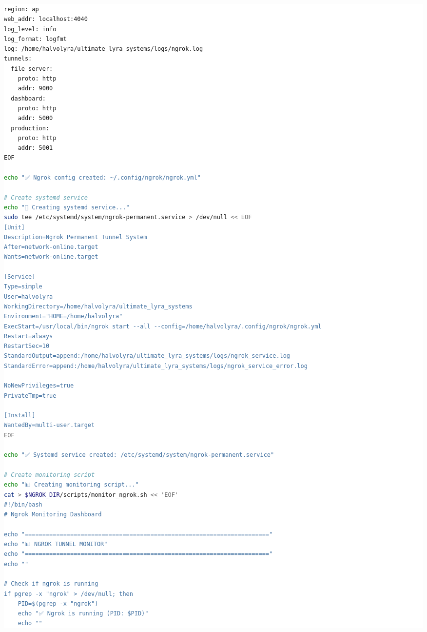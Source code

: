 ```bash
region: ap
web_addr: localhost:4040
log_level: info
log_format: logfmt
log: /home/halvolyra/ultimate_lyra_systems/logs/ngrok.log
tunnels:
  file_server:
    proto: http
    addr: 9000
  dashboard:
    proto: http
    addr: 5000
  production:
    proto: http
    addr: 5001
EOF

echo "✅ Ngrok config created: ~/.config/ngrok/ngrok.yml"

# Create systemd service
echo "🔧 Creating systemd service..."
sudo tee /etc/systemd/system/ngrok-permanent.service > /dev/null << EOF
[Unit]
Description=Ngrok Permanent Tunnel System
After=network-online.target
Wants=network-online.target

[Service]
Type=simple
User=halvolyra
WorkingDirectory=/home/halvolyra/ultimate_lyra_systems
Environment="HOME=/home/halvolyra"
ExecStart=/usr/local/bin/ngrok start --all --config=/home/halvolyra/.config/ngrok/ngrok.yml
Restart=always
RestartSec=10
StandardOutput=append:/home/halvolyra/ultimate_lyra_systems/logs/ngrok_service.log
StandardError=append:/home/halvolyra/ultimate_lyra_systems/logs/ngrok_service_error.log

NoNewPrivileges=true
PrivateTmp=true

[Install]
WantedBy=multi-user.target
EOF

echo "✅ Systemd service created: /etc/systemd/system/ngrok-permanent.service"

# Create monitoring script
echo "📊 Creating monitoring script..."
cat > $NGROK_DIR/scripts/monitor_ngrok.sh << 'EOF'
#!/bin/bash
# Ngrok Monitoring Dashboard

echo "======================================================================"
echo "📊 NGROK TUNNEL MONITOR"
echo "======================================================================"
echo ""

# Check if ngrok is running
if pgrep -x "ngrok" > /dev/null; then
    PID=$(pgrep -x "ngrok")
    echo "✅ Ngrok is running (PID: $PID)"
    echo ""
```